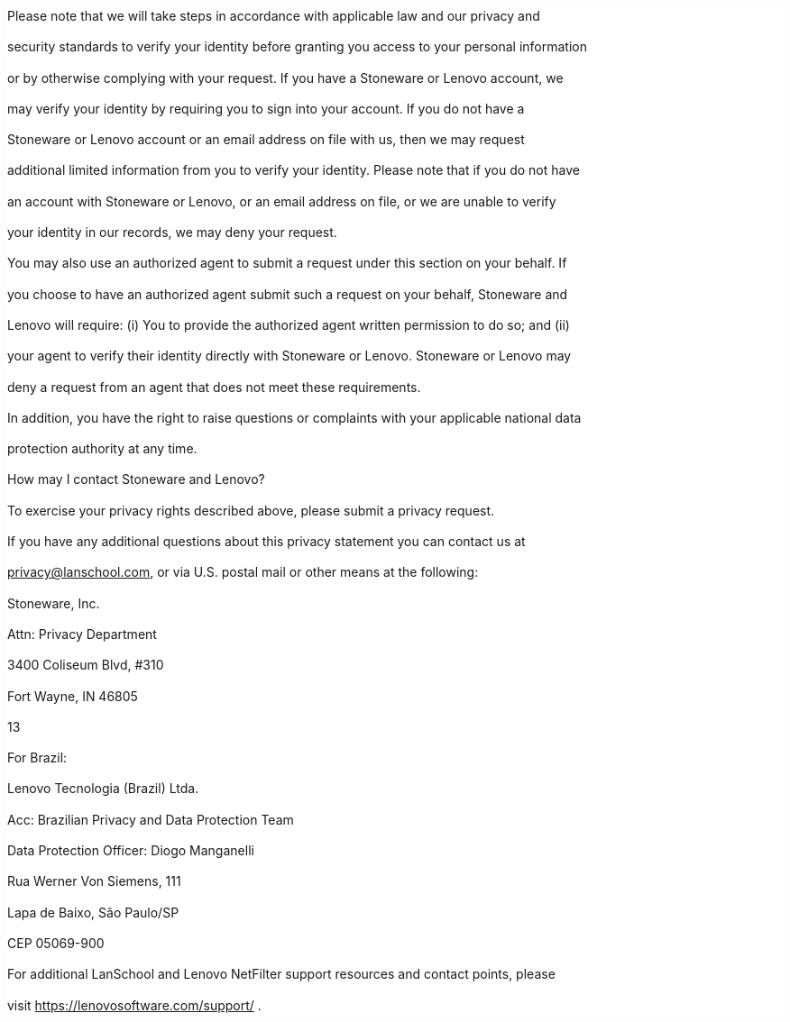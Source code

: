 Please note that we will take steps in accordance with applicable law and our privacy and

security standards to verify your identity before granting you access to your personal information

or by otherwise complying with your request. If you have a Stoneware or Lenovo account, we

may verify your identity by requiring you to sign into your account. If you do not have a

Stoneware or Lenovo account or an email address on file with us, then we may request

additional limited information from you to verify your identity. Please note that if you do not have

an account with Stoneware or Lenovo, or an email address on file, or we are unable to verify

your identity in our records, we may deny your request.



You may also use an authorized agent to submit a request under this section on your behalf. If

you choose to have an authorized agent submit such a request on your behalf, Stoneware and

Lenovo will require: (i) You to provide the authorized agent written permission to do so; and (ii)

your agent to verify their identity directly with Stoneware or Lenovo. Stoneware or Lenovo may

deny a request from an agent that does not meet these requirements.



In addition, you have the right to raise questions or complaints with your applicable national data

protection authority at any time.



How may I contact Stoneware and Lenovo?



To exercise your privacy rights described above, please submit a privacy request.

If you have any additional questions about this privacy statement you can contact us at

privacy@lanschool.com, or via U.S. postal mail or other means at the following:

Stoneware, Inc.

Attn: Privacy Department

3400 Coliseum Blvd, #310

Fort Wayne, IN 46805

13



For Brazil:



Lenovo Tecnologia (Brazil) Ltda.

Acc: Brazilian Privacy and Data Protection Team

Data Protection Officer: Diogo Manganelli

Rua Werner Von Siemens, 111

Lapa de Baixo, São Paulo/SP

CEP 05069-900



For additional LanSchool and Lenovo NetFilter support resources and contact points, please

visit https://lenovosoftware.com/support/ .